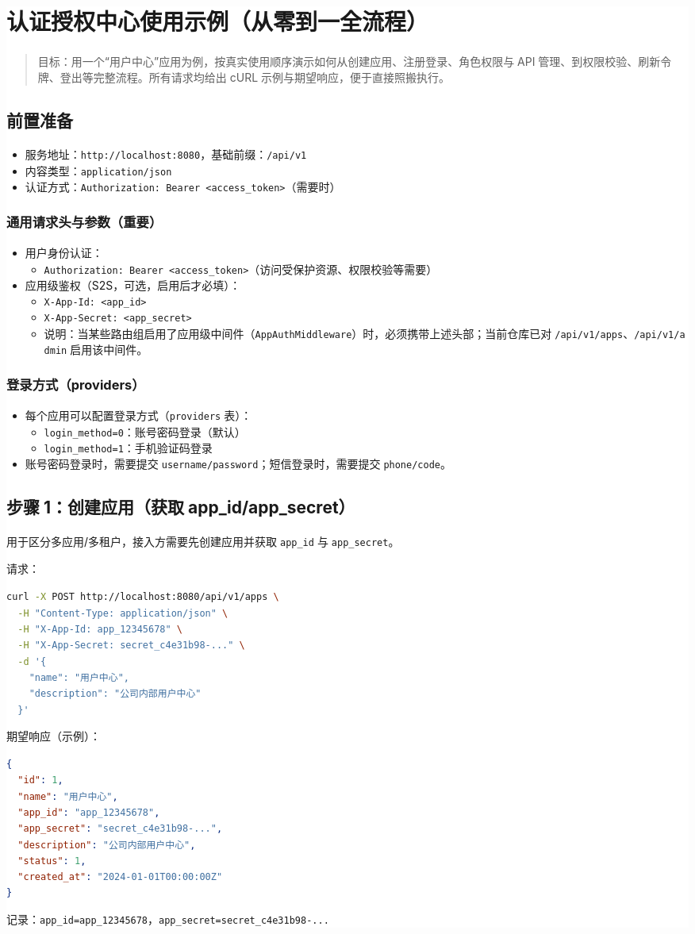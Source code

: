 # 认证授权中心使用示例（从零到一全流程）

> 目标：用一个“用户中心”应用为例，按真实使用顺序演示如何从创建应用、注册登录、角色权限与 API 管理、到权限校验、刷新令牌、登出等完整流程。所有请求均给出 cURL 示例与期望响应，便于直接照搬执行。

## 前置准备
- 服务地址：`http://localhost:8080`，基础前缀：`/api/v1`
- 内容类型：`application/json`
- 认证方式：`Authorization: Bearer <access_token>`（需要时）

### 通用请求头与参数（重要）
- 用户身份认证：
  - `Authorization: Bearer <access_token>`（访问受保护资源、权限校验等需要）
- 应用级鉴权（S2S，可选，启用后才必填）：
  - `X-App-Id: <app_id>`
  - `X-App-Secret: <app_secret>`
  - 说明：当某些路由组启用了应用级中间件（`AppAuthMiddleware`）时，必须携带上述头部；当前仓库已对 `/api/v1/apps`、`/api/v1/admin` 启用该中间件。

### 登录方式（providers）
- 每个应用可以配置登录方式（`providers` 表）：
  - `login_method=0`：账号密码登录（默认）
  - `login_method=1`：手机验证码登录
- 账号密码登录时，需要提交 `username/password`；短信登录时，需要提交 `phone/code`。

## 步骤 1：创建应用（获取 app_id/app_secret）
用于区分多应用/多租户，接入方需要先创建应用并获取 `app_id` 与 `app_secret`。

请求：
```bash
curl -X POST http://localhost:8080/api/v1/apps \
  -H "Content-Type: application/json" \
  -H "X-App-Id: app_12345678" \
  -H "X-App-Secret: secret_c4e31b98-..." \
  -d '{
    "name": "用户中心",
    "description": "公司内部用户中心"
  }'
```

期望响应（示例）：
```json
{
  "id": 1,
  "name": "用户中心",
  "app_id": "app_12345678",
  "app_secret": "secret_c4e31b98-...",
  "description": "公司内部用户中心",
  "status": 1,
  "created_at": "2024-01-01T00:00:00Z"
}
```
记录：`app_id=app_12345678`，`app_secret=secret_c4e31b98-...`
